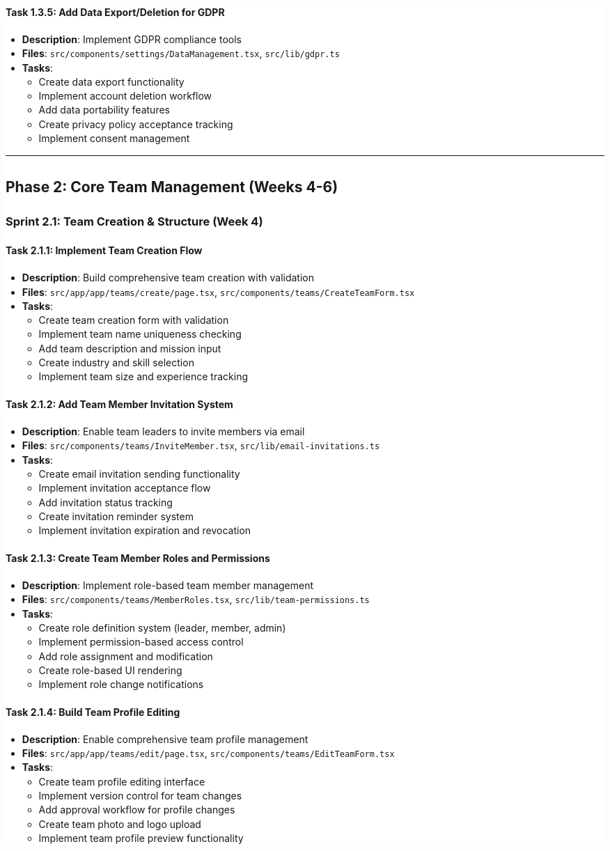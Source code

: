 #### Task 1.3.5: Add Data Export/Deletion for GDPR
- **Description**: Implement GDPR compliance tools
- **Files**: `src/components/settings/DataManagement.tsx`, `src/lib/gdpr.ts`
- **Tasks**:
  - Create data export functionality
  - Implement account deletion workflow
  - Add data portability features
  - Create privacy policy acceptance tracking
  - Implement consent management

---

## Phase 2: Core Team Management (Weeks 4-6)

### Sprint 2.1: Team Creation & Structure (Week 4)

#### Task 2.1.1: Implement Team Creation Flow
- **Description**: Build comprehensive team creation with validation
- **Files**: `src/app/app/teams/create/page.tsx`, `src/components/teams/CreateTeamForm.tsx`
- **Tasks**:
  - Create team creation form with validation
  - Implement team name uniqueness checking
  - Add team description and mission input
  - Create industry and skill selection
  - Implement team size and experience tracking

#### Task 2.1.2: Add Team Member Invitation System
- **Description**: Enable team leaders to invite members via email
- **Files**: `src/components/teams/InviteMember.tsx`, `src/lib/email-invitations.ts`
- **Tasks**:
  - Create email invitation sending functionality
  - Implement invitation acceptance flow
  - Add invitation status tracking
  - Create invitation reminder system
  - Implement invitation expiration and revocation

#### Task 2.1.3: Create Team Member Roles and Permissions
- **Description**: Implement role-based team member management
- **Files**: `src/components/teams/MemberRoles.tsx`, `src/lib/team-permissions.ts`
- **Tasks**:
  - Create role definition system (leader, member, admin)
  - Implement permission-based access control
  - Add role assignment and modification
  - Create role-based UI rendering
  - Implement role change notifications

#### Task 2.1.4: Build Team Profile Editing
- **Description**: Enable comprehensive team profile management
- **Files**: `src/app/app/teams/edit/page.tsx`, `src/components/teams/EditTeamForm.tsx`
- **Tasks**:
  - Create team profile editing interface
  - Implement version control for team changes
  - Add approval workflow for profile changes
  - Create team photo and logo upload
  - Implement team profile preview functionality

